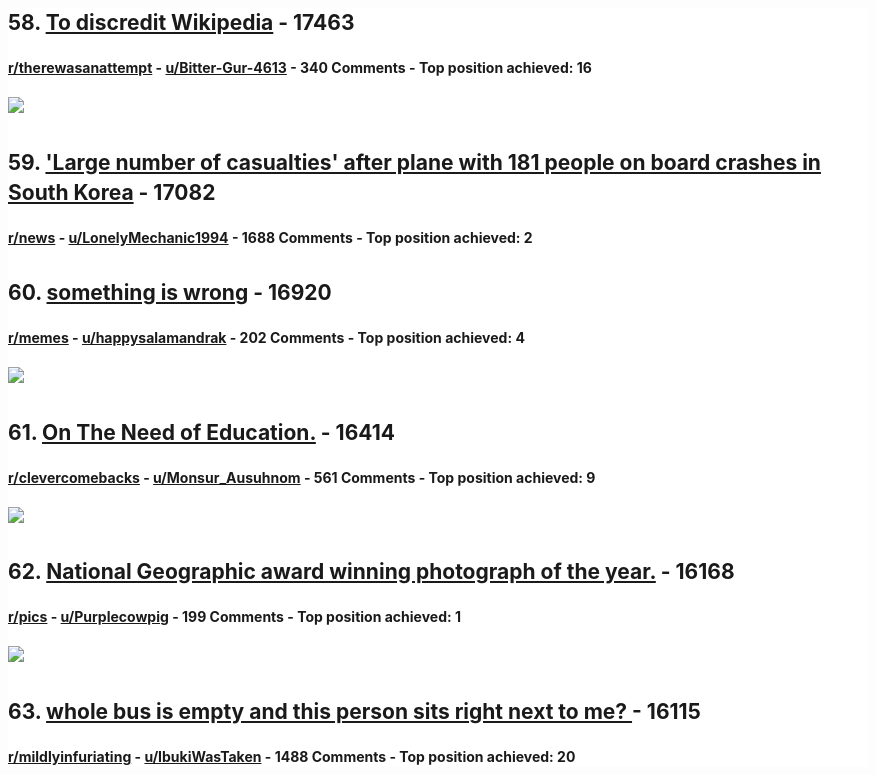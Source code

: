 ## 58. [To discredit Wikipedia](http://reddit.com/r/therewasanattempt/comments/1hobkxc/to_discredit_wikipedia/) - 17463
#### [r/therewasanattempt](http://reddit.com/r/therewasanattempt) - [u/Bitter-Gur-4613](http://reddit.com/u/Bitter-Gur-4613) - 340 Comments - Top position achieved: 16

<a href="https://i.redd.it/v54lzw4csm9e1.png"><img src="https://a.thumbs.redditmedia.com/d-_j54dmWw3Q2H6tlheBRnMHDDP2f6emWFRlUD6s958.jpg"></img></a>

## 59. ['Large number of casualties' after plane with 181 people on board crashes in South Korea](http://reddit.com/r/news/comments/1hokpms/large_number_of_casualties_after_plane_with_181/) - 17082
#### [r/news](http://reddit.com/r/news) - [u/LonelyMechanic1994](http://reddit.com/u/LonelyMechanic1994) - 1688 Comments - Top position achieved: 2

## 60. [something is wrong](http://reddit.com/r/memes/comments/1hobq7f/something_is_wrong/) - 16920
#### [r/memes](http://reddit.com/r/memes) - [u/happysalamandrak](http://reddit.com/u/happysalamandrak) - 202 Comments - Top position achieved: 4

<a href="https://i.redd.it/l0r3hllktm9e1.jpeg"><img src="https://a.thumbs.redditmedia.com/CSCL8s14cZAARkBvKvo_dTeZo3QX1nHMQZoJNsALCc8.jpg"></img></a>

## 61. [On The Need of Education.](http://reddit.com/r/clevercomebacks/comments/1ho7ojt/on_the_need_of_education/) - 16414
#### [r/clevercomebacks](http://reddit.com/r/clevercomebacks) - [u/Monsur_Ausuhnom](http://reddit.com/u/Monsur_Ausuhnom) - 561 Comments - Top position achieved: 9

<a href="https://i.redd.it/dmwv0gmbwl9e1.jpeg"><img src="https://a.thumbs.redditmedia.com/7w8qYcdU31pbSqvmi0kgy_Sjd5-WgCURub6QP0dwsi8.jpg"></img></a>

## 62. [National Geographic award winning photograph of the year.](http://reddit.com/r/pics/comments/1hodt4k/national_geographic_award_winning_photograph_of/) - 16168
#### [r/pics](http://reddit.com/r/pics) - [u/Purplecowpig](http://reddit.com/u/Purplecowpig) - 199 Comments - Top position achieved: 1

<a href="https://i.redd.it/s8oknqo9an9e1.jpeg"><img src="https://b.thumbs.redditmedia.com/EMP5kyGn7M7KT9eORVk2kt8ghcSJutQvsJNQym2YgSE.jpg"></img></a>

## 63. [whole bus is empty and this person sits right next to me? ](http://reddit.com/r/mildlyinfuriating/comments/1hnswx9/whole_bus_is_empty_and_this_person_sits_right/) - 16115
#### [r/mildlyinfuriating](http://reddit.com/r/mildlyinfuriating) - [u/IbukiWasTaken](http://reddit.com/u/IbukiWasTaken) - 1488 Comments - Top position achieved: 20
